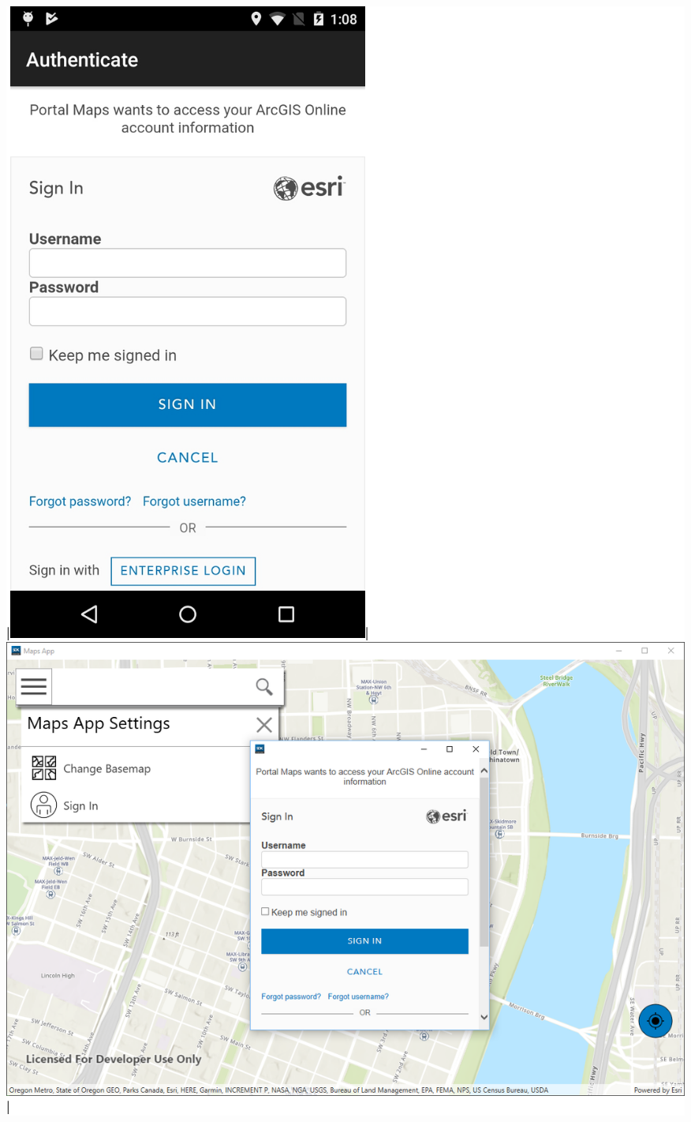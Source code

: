 |<img src="/documentation/images/signin_and.png" width="450"/>|<img src="/documentation/images/signin_wpf.png"/>|